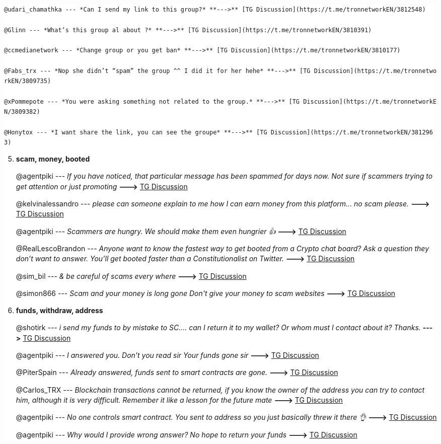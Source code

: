     @udari_chamathka --- *Can I send my link to this group?* **--->** [TG Discussion](https://t.me/tronnetworkEN/3812548)

    @Glinn --- *What’s this group al about ?* **--->** [TG Discussion](https://t.me/tronnetworkEN/3810391)

    @ccmedianetwork --- *Change group or you get ban* **--->** [TG Discussion](https://t.me/tronnetworkEN/3810177)

    @Fabs_trx --- *Nop she didn’t “spam” the group ^^ I did it for her hehe* **--->** [TG Discussion](https://t.me/tronnetworkEN/3809735)

    @xPommepote --- *You were asking something not related to the group.* **--->** [TG Discussion](https://t.me/tronnetworkEN/3809382)

    @Honytox --- *I want share the link, you can see the groupe* **--->** [TG Discussion](https://t.me/tronnetworkEN/3812963)

5. **scam, money, booted**

    @agentpiki --- *If you have noticed, that particular message has been spammed for days now. Not sure if scammers trying to get attention or just promoting* **--->** [TG Discussion](https://t.me/tronnetworkEN/3812033)

    @kelvinalessandro --- *please can someone explain to me how I can earn money from this platform... no scam please.* **--->** [TG Discussion](https://t.me/tronnetworkEN/3810376)

    @agentpiki --- *Scammers are hungry. We should make them even hungrier 👍* **--->** [TG Discussion](https://t.me/tronnetworkEN/3813053)

    @RealLescoBrandon --- *Anyone want to know the fastest way to get booted from a Crypto chat board?    Ask a question they don’t want to answer.    You’ll get booted faster than a Constitutionalist on Twitter.* **--->** [TG Discussion](https://t.me/tronnetworkEN/3809380)

    @sim_bil --- *& be careful of scams every where* **--->** [TG Discussion](https://t.me/tronnetworkEN/3812224)

    @simon866 --- *Scam and your money is long gone   Don't give your money to scam websites* **--->** [TG Discussion](https://t.me/tronnetworkEN/3811308)

6. **funds, withdraw, address**

    @shotirk --- *i send my funds to by mistake to SC.... can I return it to my wallet? Or whom must I contact about it? Thanks.* **--->** [TG Discussion](https://t.me/tronnetworkEN/3810580)

    @agentpiki --- *I answered you. Don't you read sir  Your funds gone sir* **--->** [TG Discussion](https://t.me/tronnetworkEN/3810615)

    @PiterSpain --- *Already answered, funds sent to smart contracts are gone.* **--->** [TG Discussion](https://t.me/tronnetworkEN/3810658)

    @Carlos_TRX --- *Blockchain transactions cannot be returned, if you know the owner of the address you can try to contact him, although it is very difficult. Remember it like a lesson for the future mate* **--->** [TG Discussion](https://t.me/tronnetworkEN/3810627)

    @agentpiki --- *No one controls smart contract. You sent to address so you just basically threw it there 👌* **--->** [TG Discussion](https://t.me/tronnetworkEN/3810625)

    @agentpiki --- *Why would I provide wrong answer?  No hope to return your funds* **--->** [TG Discussion](https://t.me/tronnetworkEN/3810621)
